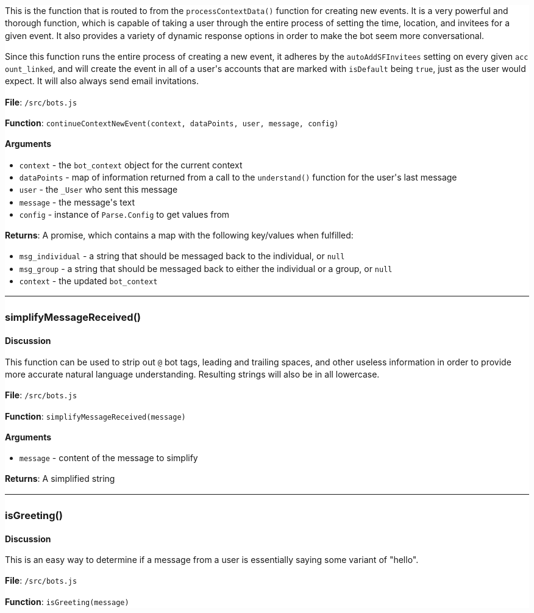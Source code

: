 This is the function that is routed to from the `processContextData()` function for creating new events. It is a very powerful and thorough function, which is capable of taking a user through the entire process of setting the time, location, and invitees for a given event. It also provides a variety of dynamic response options in order to make the bot seem more conversational.

Since this function runs the entire process of creating a new event, it adheres by the `autoAddSFInvitees` setting on every given `account_linked`, and will create the event in all of a user's accounts that are marked with `isDefault` being `true`, just as the user would expect. It will also always send email invitations.

**File**: `/src/bots.js`

**Function**: `continueContextNewEvent(context, dataPoints, user, message, config)`

**Arguments**
- `context` - the `bot_context` object for the current context
- `dataPoints` - map of information returned from a call to the `understand()` function for the user's last message
- `user` - the `_User` who sent this message
- `message` - the message's text
- `config` - instance of `Parse.Config` to get values from

**Returns**: A promise, which contains a map with the following key/values when fulfilled:
- `msg_individual` - a string that should be messaged back to the individual, or `null`
- `msg_group` - a string that should be messaged back to either the individual or a group, or `null`
- `context` - the updated `bot_context`

***
### simplifyMessageReceived()
**Discussion**

This function can be used to strip out `@` bot tags, leading and trailing spaces, and other useless information in order to provide more accurate natural language understanding. Resulting strings will also be in all lowercase.

**File**: `/src/bots.js`

**Function**: `simplifyMessageReceived(message)`

**Arguments**
- `message` - content of the message to simplify

**Returns**: A simplified string

***
### isGreeting()
**Discussion**

This is an easy way to determine if a message from a user is essentially saying some variant of "hello".

**File**: `/src/bots.js`

**Function**: `isGreeting(message)`
